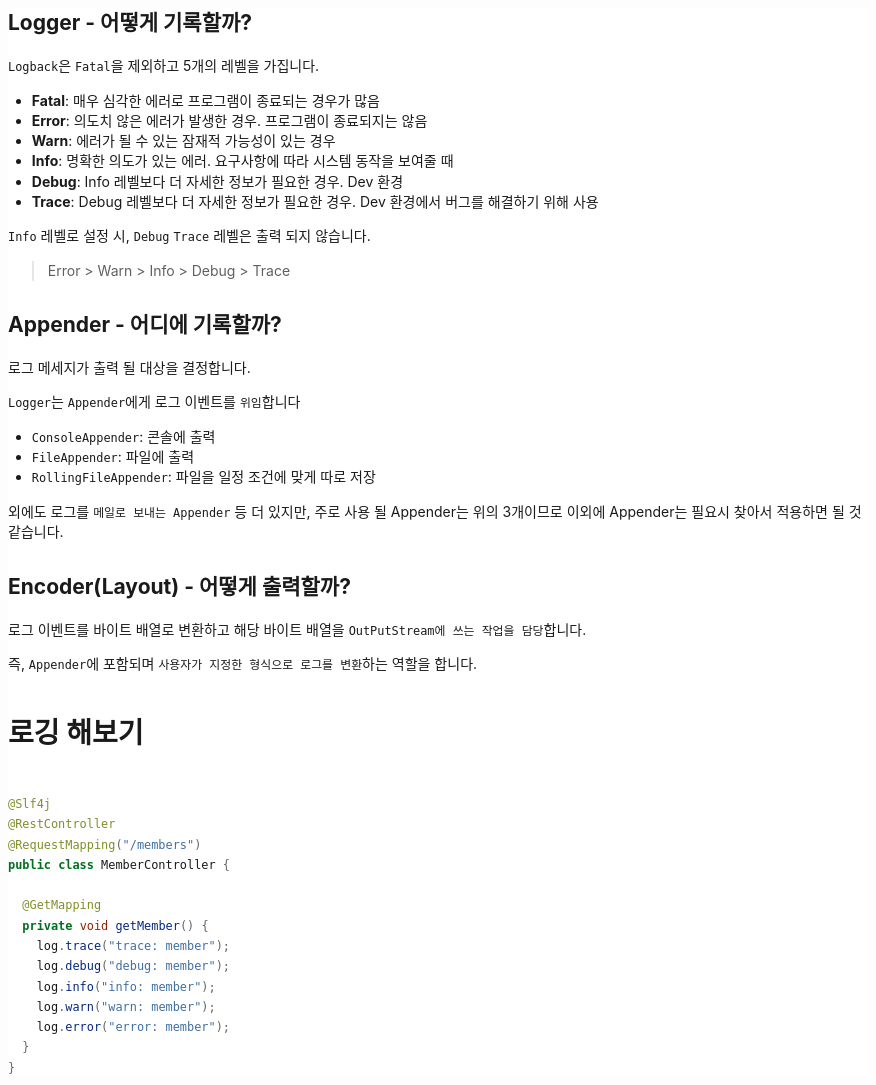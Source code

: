 ## Logger - 어떻게 기록할까?

`Logback`은 `Fatal`을 제외하고 5개의 레벨을 가집니다.

- **Fatal**: 매우 심각한 에러로 프로그램이 종료되는 경우가 많음
- **Error**: 의도치 않은 에러가 발생한 경우. 프로그램이 종료되지는 않음
- **Warn**: 에러가 될 수 있는 잠재적 가능성이 있는 경우
- **Info**: 명확한 의도가 있는 에러. 요구사항에 따라 시스템 동작을 보여줄 때
- **Debug**: Info 레벨보다 더 자세한 정보가 필요한 경우. Dev 환경
- **Trace**: Debug 레벨보다 더 자세한 정보가 필요한 경우. Dev 환경에서 버그를 해결하기 위해 사용

`Info` 레벨로 설정 시, `Debug` `Trace` 레벨은 출력 되지 않습니다.

> Error > Warn > Info > Debug > Trace

## Appender - 어디에 기록할까?

로그 메세지가 출력 될 대상을 결정합니다.

`Logger`는 `Appender`에게 로그 이벤트를 `위임`합니다

- `ConsoleAppender`: 콘솔에 출력
- `FileAppender`: 파일에 출력
- `RollingFileAppender`: 파일을 일정 조건에 맞게 따로 저장

외에도 로그를 `메일로 보내는 Appender` 등 더 있지만, 주로 사용 될 Appender는 위의 3개이므로 이외에 Appender는 필요시 찾아서 적용하면 될 것 같습니다.

## Encoder(Layout) - 어떻게 출력할까?

로그 이벤트를 바이트 배열로 변환하고 해당 바이트 배열을 `OutPutStream에 쓰는 작업을 담당`합니다.

즉, `Appender`에 포함되며 `사용자가 지정한 형식으로 로그를 변환`하는 역할을 합니다.

# 로깅 해보기

```java

@Slf4j
@RestController
@RequestMapping("/members")
public class MemberController {

  @GetMapping
  private void getMember() {
    log.trace("trace: member");
    log.debug("debug: member");
    log.info("info: member");
    log.warn("warn: member");
    log.error("error: member");
  }
}
```
